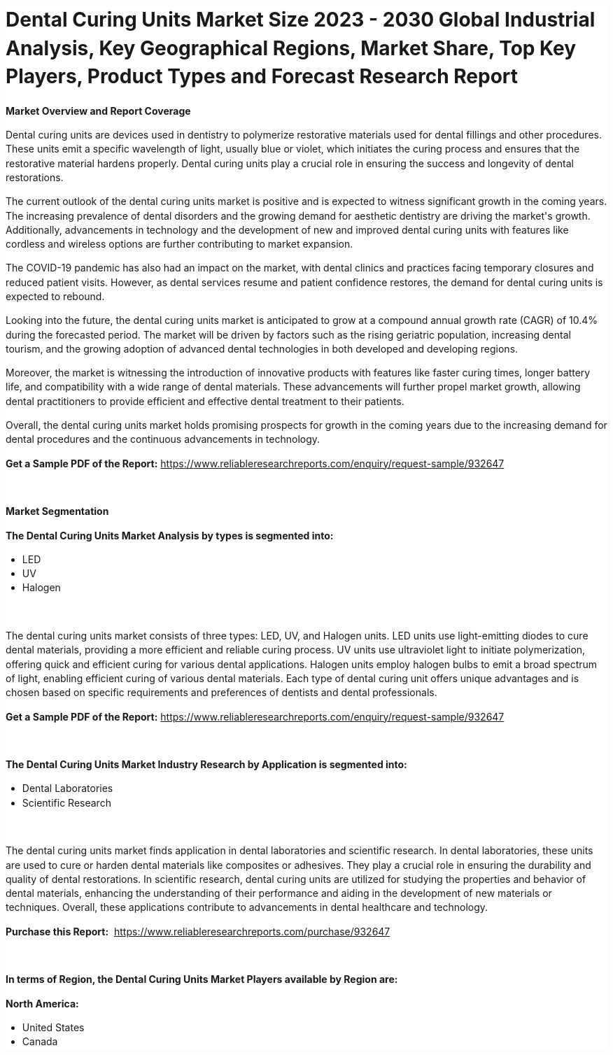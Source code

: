 <p><h1>Dental Curing Units Market Size 2023 - 2030 Global Industrial Analysis, Key Geographical Regions, Market Share, Top Key Players, Product Types and Forecast Research Report</h1></p><p><strong>Market Overview and Report Coverage</strong></p>
<p><p>Dental curing units are devices used in dentistry to polymerize restorative materials used for dental fillings and other procedures. These units emit a specific wavelength of light, usually blue or violet, which initiates the curing process and ensures that the restorative material hardens properly. Dental curing units play a crucial role in ensuring the success and longevity of dental restorations.</p><p>The current outlook of the dental curing units market is positive and is expected to witness significant growth in the coming years. The increasing prevalence of dental disorders and the growing demand for aesthetic dentistry are driving the market's growth. Additionally, advancements in technology and the development of new and improved dental curing units with features like cordless and wireless options are further contributing to market expansion.</p><p>The COVID-19 pandemic has also had an impact on the market, with dental clinics and practices facing temporary closures and reduced patient visits. However, as dental services resume and patient confidence restores, the demand for dental curing units is expected to rebound.</p><p>Looking into the future, the dental curing units market is anticipated to grow at a compound annual growth rate (CAGR) of 10.4% during the forecasted period. The market will be driven by factors such as the rising geriatric population, increasing dental tourism, and the growing adoption of advanced dental technologies in both developed and developing regions.</p><p>Moreover, the market is witnessing the introduction of innovative products with features like faster curing times, longer battery life, and compatibility with a wide range of dental materials. These advancements will further propel market growth, allowing dental practitioners to provide efficient and effective dental treatment to their patients.</p><p>Overall, the dental curing units market holds promising prospects for growth in the coming years due to the increasing demand for dental procedures and the continuous advancements in technology.</p></p>
<p><strong>Get a Sample PDF of the Report:</strong> <a href="https://www.reliableresearchreports.com/enquiry/request-sample/932647">https://www.reliableresearchreports.com/enquiry/request-sample/932647</a></p>
<p>&nbsp;</p>
<p><strong>Market Segmentation</strong></p>
<p><strong>The Dental Curing Units Market Analysis by types is segmented into:</strong></p>
<p><ul><li>LED</li><li>UV</li><li>Halogen</li></ul></p>
<p>&nbsp;</p>
<p><p>The dental curing units market consists of three types: LED, UV, and Halogen units. LED units use light-emitting diodes to cure dental materials, providing a more efficient and reliable curing process. UV units use ultraviolet light to initiate polymerization, offering quick and efficient curing for various dental applications. Halogen units employ halogen bulbs to emit a broad spectrum of light, enabling efficient curing of various dental materials. Each type of dental curing unit offers unique advantages and is chosen based on specific requirements and preferences of dentists and dental professionals.</p></p>
<p><strong>Get a Sample PDF of the Report:</strong>&nbsp;<a href="https://www.reliableresearchreports.com/enquiry/request-sample/932647">https://www.reliableresearchreports.com/enquiry/request-sample/932647</a></p>
<p>&nbsp;</p>
<p><strong>The Dental Curing Units Market Industry Research by Application is segmented into:</strong></p>
<p><ul><li>Dental Laboratories</li><li>Scientific Research</li></ul></p>
<p>&nbsp;</p>
<p><p>The dental curing units market finds application in dental laboratories and scientific research. In dental laboratories, these units are used to cure or harden dental materials like composites or adhesives. They play a crucial role in ensuring the durability and quality of dental restorations. In scientific research, dental curing units are utilized for studying the properties and behavior of dental materials, enhancing the understanding of their performance and aiding in the development of new materials or techniques. Overall, these applications contribute to advancements in dental healthcare and technology.</p></p>
<p><strong>Purchase this Report:</strong>&nbsp; <a href="https://www.reliableresearchreports.com/purchase/932647">https://www.reliableresearchreports.com/purchase/932647</a></p>
<p>&nbsp;</p>
<p><strong>In terms of Region, the Dental Curing Units Market Players available by Region are:</strong></p>
<p>
    <p> <strong> North America: </strong>
        <ul>
            <li>United States</li>
            <li>Canada</li>